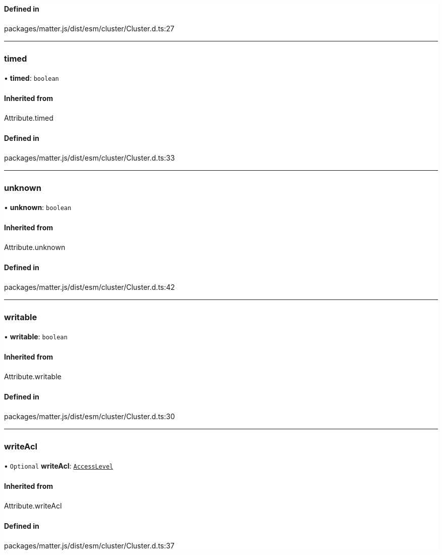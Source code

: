 #### Defined in

packages/matter.js/dist/esm/cluster/Cluster.d.ts:27

___

### timed

• **timed**: `boolean`

#### Inherited from

Attribute.timed

#### Defined in

packages/matter.js/dist/esm/cluster/Cluster.d.ts:33

___

### unknown

• **unknown**: `boolean`

#### Inherited from

Attribute.unknown

#### Defined in

packages/matter.js/dist/esm/cluster/Cluster.d.ts:42

___

### writable

• **writable**: `boolean`

#### Inherited from

Attribute.writable

#### Defined in

packages/matter.js/dist/esm/cluster/Cluster.d.ts:30

___

### writeAcl

• `Optional` **writeAcl**: [`AccessLevel`](../enums/exports_cluster.AccessLevel.md)

#### Inherited from

Attribute.writeAcl

#### Defined in

packages/matter.js/dist/esm/cluster/Cluster.d.ts:37
